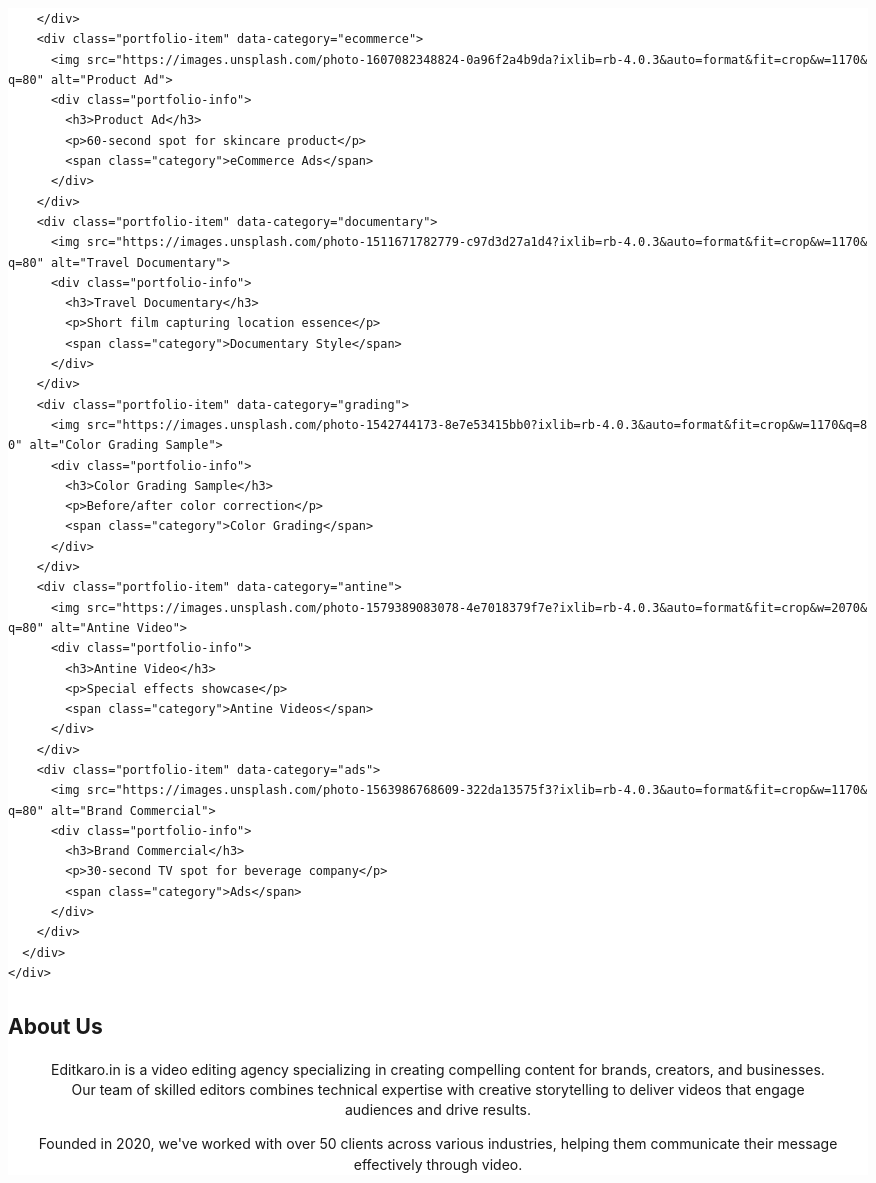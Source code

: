         </div>
        <div class="portfolio-item" data-category="ecommerce">
          <img src="https://images.unsplash.com/photo-1607082348824-0a96f2a4b9da?ixlib=rb-4.0.3&auto=format&fit=crop&w=1170&q=80" alt="Product Ad">
          <div class="portfolio-info">
            <h3>Product Ad</h3>
            <p>60-second spot for skincare product</p>
            <span class="category">eCommerce Ads</span>
          </div>
        </div>
        <div class="portfolio-item" data-category="documentary">
          <img src="https://images.unsplash.com/photo-1511671782779-c97d3d27a1d4?ixlib=rb-4.0.3&auto=format&fit=crop&w=1170&q=80" alt="Travel Documentary">
          <div class="portfolio-info">
            <h3>Travel Documentary</h3>
            <p>Short film capturing location essence</p>
            <span class="category">Documentary Style</span>
          </div>
        </div>
        <div class="portfolio-item" data-category="grading">
          <img src="https://images.unsplash.com/photo-1542744173-8e7e53415bb0?ixlib=rb-4.0.3&auto=format&fit=crop&w=1170&q=80" alt="Color Grading Sample">
          <div class="portfolio-info">
            <h3>Color Grading Sample</h3>
            <p>Before/after color correction</p>
            <span class="category">Color Grading</span>
          </div>
        </div>
        <div class="portfolio-item" data-category="antine">
          <img src="https://images.unsplash.com/photo-1579389083078-4e7018379f7e?ixlib=rb-4.0.3&auto=format&fit=crop&w=2070&q=80" alt="Antine Video">
          <div class="portfolio-info">
            <h3>Antine Video</h3>
            <p>Special effects showcase</p>
            <span class="category">Antine Videos</span>
          </div>
        </div>
        <div class="portfolio-item" data-category="ads">
          <img src="https://images.unsplash.com/photo-1563986768609-322da13575f3?ixlib=rb-4.0.3&auto=format&fit=crop&w=1170&q=80" alt="Brand Commercial">
          <div class="portfolio-info">
            <h3>Brand Commercial</h3>
            <p>30-second TV spot for beverage company</p>
            <span class="category">Ads</span>
          </div>
        </div>
      </div>
    </div>
  </section>

  <section id="about">
    <div class="container">
      <div class="section-title">
        <h2>About Us</h2>
      </div>
      <div style="max-width: 800px; margin: 0 auto; text-align: center;">
        <p>Editkaro.in is a video editing agency specializing in creating compelling content for brands, creators, and businesses. Our team of skilled editors combines technical expertise with creative storytelling to deliver videos that engage audiences and drive results.</p>
        <p style="margin-top: 1rem;">Founded in 2020, we've worked with over 50 clients across various industries, helping them communicate their message effectively through video.</p>
      </div>
      